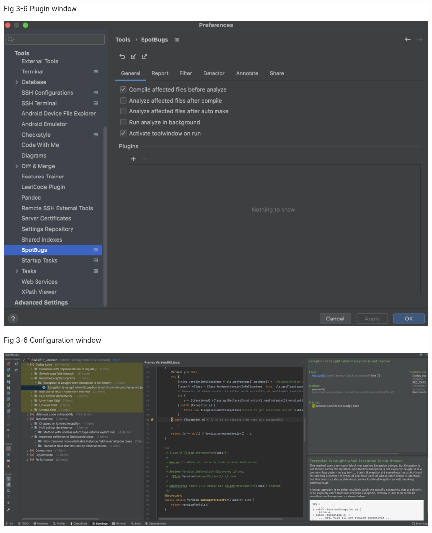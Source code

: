 Fig 3-6 Plugin window

![Fig 3-6 Configuration window](SWE261P%20Fi%2041846/Untitled%2036.png)

Fig 3-6 Configuration window

![Fig 3-7 Result window](SWE261P%20Fi%2041846/Untitled%2037.png)
